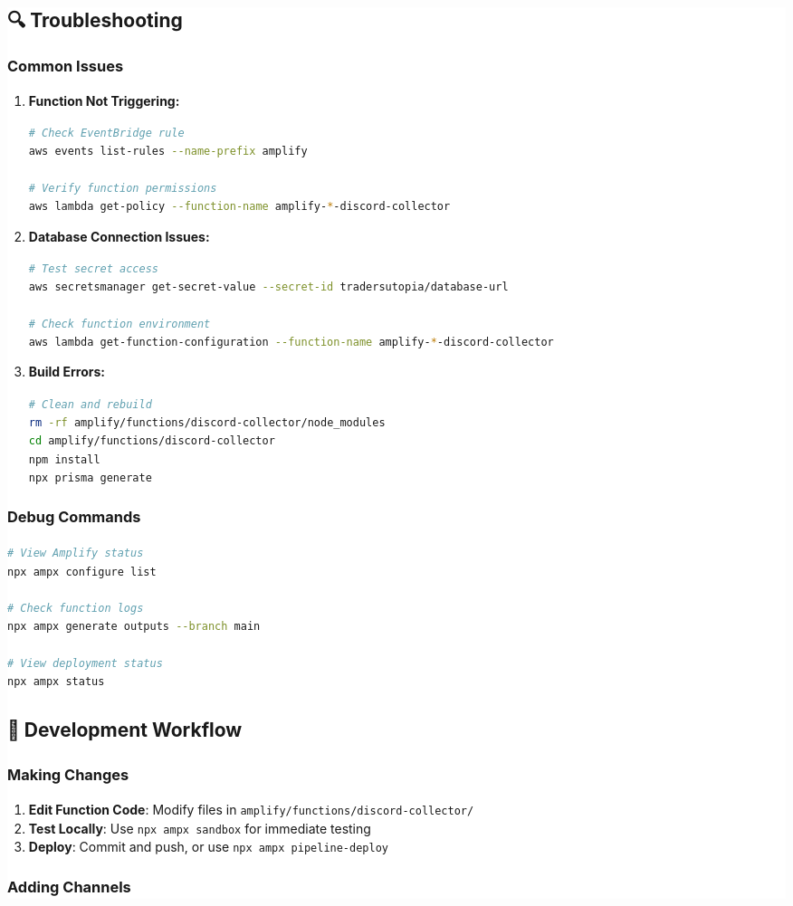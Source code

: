 ## 🔍 Troubleshooting

### Common Issues

1. **Function Not Triggering:**
   ```bash
   # Check EventBridge rule
   aws events list-rules --name-prefix amplify
   
   # Verify function permissions
   aws lambda get-policy --function-name amplify-*-discord-collector
   ```

2. **Database Connection Issues:**
   ```bash
   # Test secret access
   aws secretsmanager get-secret-value --secret-id tradersutopia/database-url
   
   # Check function environment
   aws lambda get-function-configuration --function-name amplify-*-discord-collector
   ```

3. **Build Errors:**
   ```bash
   # Clean and rebuild
   rm -rf amplify/functions/discord-collector/node_modules
   cd amplify/functions/discord-collector
   npm install
   npx prisma generate
   ```

### Debug Commands

```bash
# View Amplify status
npx ampx configure list

# Check function logs
npx ampx generate outputs --branch main

# View deployment status
npx ampx status
```

## 🔄 Development Workflow

### Making Changes

1. **Edit Function Code**: Modify files in `amplify/functions/discord-collector/`
2. **Test Locally**: Use `npx ampx sandbox` for immediate testing
3. **Deploy**: Commit and push, or use `npx ampx pipeline-deploy`

### Adding Channels
